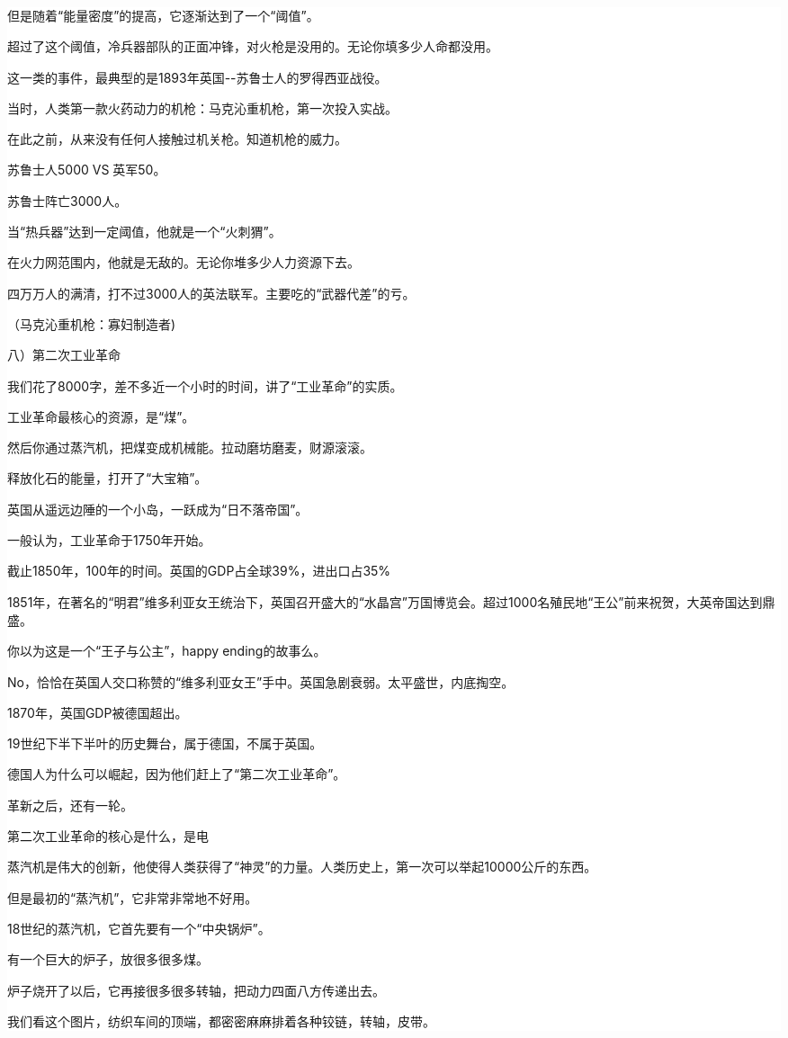 但是随着“能量密度”的提高，它逐渐达到了一个“阈值”。

超过了这个阈值，冷兵器部队的正面冲锋，对火枪是没用的。无论你填多少人命都没用。

这一类的事件，最典型的是1893年英国--苏鲁士人的罗得西亚战役。

当时，人类第一款火药动力的机枪：马克沁重机枪，第一次投入实战。

在此之前，从来没有任何人接触过机关枪。知道机枪的威力。

苏鲁士人5000 VS 英军50。

苏鲁士阵亡3000人。

当“热兵器”达到一定阈值，他就是一个“火刺猬”。

在火力网范围内，他就是无敌的。无论你堆多少人力资源下去。

四万万人的满清，打不过3000人的英法联军。主要吃的“武器代差”的亏。

（马克沁重机枪：寡妇制造者)

八）第二次工业革命

我们花了8000字，差不多近一个小时的时间，讲了“工业革命”的实质。

工业革命最核心的资源，是“煤”。

然后你通过蒸汽机，把煤变成机械能。拉动磨坊磨麦，财源滚滚。

释放化石的能量，打开了“大宝箱”。

英国从遥远边陲的一个小岛，一跃成为“日不落帝国”。

一般认为，工业革命于1750年开始。

截止1850年，100年的时间。英国的GDP占全球39%，进出口占35%

1851年，在著名的“明君”维多利亚女王统治下，英国召开盛大的“水晶宫”万国博览会。超过1000名殖民地“王公”前来祝贺，大英帝国达到鼎盛。

你以为这是一个“王子与公主”，happy ending的故事么。

No，恰恰在英国人交口称赞的“维多利亚女王”手中。英国急剧衰弱。太平盛世，内底掏空。

1870年，英国GDP被德国超出。

19世纪下半下半叶的历史舞台，属于德国，不属于英国。

德国人为什么可以崛起，因为他们赶上了“第二次工业革命”。

革新之后，还有一轮。

第二次工业革命的核心是什么，是电

蒸汽机是伟大的创新，他使得人类获得了“神灵”的力量。人类历史上，第一次可以举起10000公斤的东西。

但是最初的“蒸汽机”，它非常非常地不好用。

18世纪的蒸汽机，它首先要有一个“中央锅炉”。

有一个巨大的炉子，放很多很多煤。

炉子烧开了以后，它再接很多很多转轴，把动力四面八方传递出去。

我们看这个图片，纺织车间的顶端，都密密麻麻排着各种铰链，转轴，皮带。
